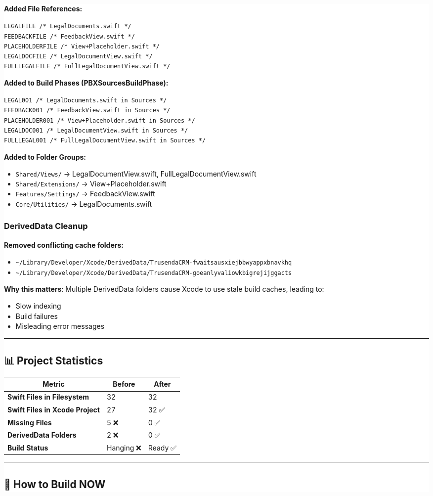 **Added File References:**
```xml
LEGALFILE /* LegalDocuments.swift */
FEEDBACKFILE /* FeedbackView.swift */
PLACEHOLDERFILE /* View+Placeholder.swift */
LEGALDOCFILE /* LegalDocumentView.swift */
FULLLEGALFILE /* FullLegalDocumentView.swift */
```

**Added to Build Phases (PBXSourcesBuildPhase):**
```xml
LEGAL001 /* LegalDocuments.swift in Sources */
FEEDBACK001 /* FeedbackView.swift in Sources */
PLACEHOLDER001 /* View+Placeholder.swift in Sources */
LEGALDOC001 /* LegalDocumentView.swift in Sources */
FULLLEGAL001 /* FullLegalDocumentView.swift in Sources */
```

**Added to Folder Groups:**
- `Shared/Views/` → LegalDocumentView.swift, FullLegalDocumentView.swift
- `Shared/Extensions/` → View+Placeholder.swift
- `Features/Settings/` → FeedbackView.swift
- `Core/Utilities/` → LegalDocuments.swift

### DerivedData Cleanup

**Removed conflicting cache folders:**
- `~/Library/Developer/Xcode/DerivedData/TrusendaCRM-fwaitsausxiejbbwyappxbnavkhq`
- `~/Library/Developer/Xcode/DerivedData/TrusendaCRM-goeanlyvaliowkbigrejijggacts`

**Why this matters**: Multiple DerivedData folders cause Xcode to use stale build caches, leading to:
- Slow indexing
- Build failures
- Misleading error messages

---

## 📊 Project Statistics

| Metric | Before | After |
|--------|--------|-------|
| **Swift Files in Filesystem** | 32 | 32 |
| **Swift Files in Xcode Project** | 27 | 32 ✅ |
| **Missing Files** | 5 ❌ | 0 ✅ |
| **DerivedData Folders** | 2 ❌ | 0 ✅ |
| **Build Status** | Hanging ❌ | Ready ✅ |

---

## 🚀 How to Build NOW
